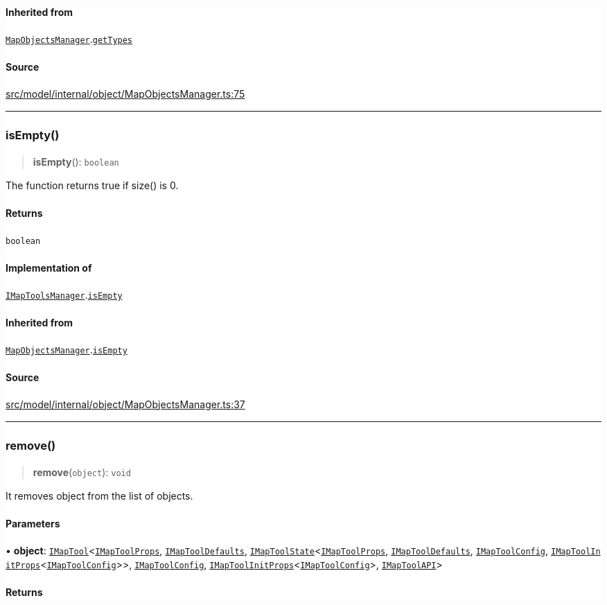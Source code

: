 #### Inherited from

[`MapObjectsManager`](MapObjectsManager.md).[`getTypes`](MapObjectsManager.md#gettypes)

#### Source

[src/model/internal/object/MapObjectsManager.ts:75](https://github.com/geovisto/geovisto-map/blob/e22d774889dbc28cc1ec62933ecf6bab6690f172/src/model/internal/object/MapObjectsManager.ts#L75)

***

### isEmpty()

> **isEmpty**(): `boolean`

The function returns true if size() is 0.

#### Returns

`boolean`

#### Implementation of

[`IMapToolsManager`](../interfaces/IMapToolsManager.md).[`isEmpty`](../interfaces/IMapToolsManager.md#isempty)

#### Inherited from

[`MapObjectsManager`](MapObjectsManager.md).[`isEmpty`](MapObjectsManager.md#isempty)

#### Source

[src/model/internal/object/MapObjectsManager.ts:37](https://github.com/geovisto/geovisto-map/blob/e22d774889dbc28cc1ec62933ecf6bab6690f172/src/model/internal/object/MapObjectsManager.ts#L37)

***

### remove()

> **remove**(`object`): `void`

It removes object from the list of objects.

#### Parameters

• **object**: [`IMapTool`](../interfaces/IMapTool.md)\<[`IMapToolProps`](../type-aliases/IMapToolProps.md), [`IMapToolDefaults`](../interfaces/IMapToolDefaults.md), [`IMapToolState`](../interfaces/IMapToolState.md)\<[`IMapToolProps`](../type-aliases/IMapToolProps.md), [`IMapToolDefaults`](../interfaces/IMapToolDefaults.md), [`IMapToolConfig`](../type-aliases/IMapToolConfig.md), [`IMapToolInitProps`](../type-aliases/IMapToolInitProps.md)\<[`IMapToolConfig`](../type-aliases/IMapToolConfig.md)\>\>, [`IMapToolConfig`](../type-aliases/IMapToolConfig.md), [`IMapToolInitProps`](../type-aliases/IMapToolInitProps.md)\<[`IMapToolConfig`](../type-aliases/IMapToolConfig.md)\>, [`IMapToolAPI`](../type-aliases/IMapToolAPI.md)\>

#### Returns
